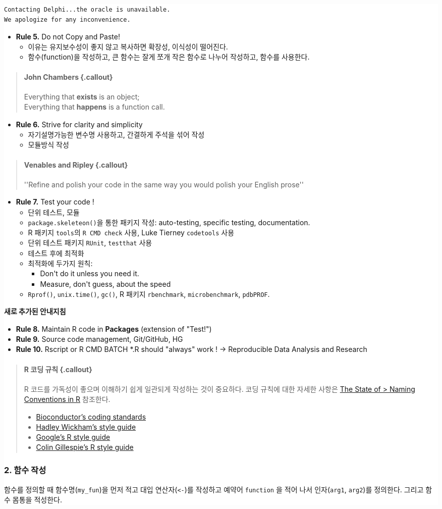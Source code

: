 ~~~ {.output}
Contacting Delphi...the oracle is unavailable.
We apologize for any inconvenience.
~~~

- **Rule 5.** Do not Copy and Paste!
    - 이유는 유지보수성이 좋지 않고 복사하면 확장성, 이식성이 떨어진다.
    - 함수(function)을 작성하고, 큰 함수는 잘게 쪼개 작은 함수로 나누어 작성하고, 함수를 사용한다. 

> #### John Chambers {.callout}
>
> Everything that **exists** is an object;  
> Everything that **happens** is a function call.

- **Rule 6.** Strive for clarity and simplicity
    - 자기설명가능한 변수명 사용하고, 간결하게 주석을 섞어 작성
    - 모듈방식 작성   

> #### Venables and Ripley {.callout}
>
> ''Refine and polish your code in the same way you would polish your English prose''

- **Rule 7.** Test your code !
    - 단위 테스트, 모듈
    - ``package.skeleteon()``을 통한 패키지 작성: auto-testing, specific testing, documentation.
    - R 패키지 ``tools``의 ``R CMD check`` 사용, Luke Tierney ``codetools`` 사용
    - 단위 테스트 패키지 ``RUnit``, ``testthat`` 사용
    - 테스트 후에 최적화
    - 최적화에 두가지 원칙: 
        * Don't do it unless you need it.
        * Measure, don't guess, about the speed
    - ``Rprof()``, ``unix.time()``, ``gc()``, R 패키지 ``rbenchmark``, ``microbenchmark``, ``pdbPROF``.

**새로 추가된 안내지침**  

- **Rule 8.** Maintain R code in **Packages** (extension of "Test!")
- **Rule 9.** Source code management, Git/GitHub, HG
- **Rule 10.** Rscript or R CMD BATCH *.R should "always" work ! -> Reproducible Data Analysis and Research

> #### R 코딩 규칙 {.callout}
> 
> R 코드를 가독성이 좋으며 이해하기 쉽게 일관되게 작성하는 것이 중요하다. 코딩 규칙에 대한 자세한 사항은 [The State of > Naming Conventions in R](https://journal.r-project.org/archive/2012-2/RJournal_2012-2_Baaaath.pdf) 참조한다.
> 
> - [Bioconductor’s coding standards](http://wiki.fhcrc.org/bioc/Coding_Standards)
> - [Hadley Wickham’s style guide](http://stat405.had.co.nz/r-style.html)
> - [Google’s R style guide](http://google-styleguide.googlecode.com/svn/trunk/google-r-style.html)
> - [Colin Gillespie’s R style guide](http://csgillespie.wordpress.com/2010/11/23/r-style-guide/)



### 2. 함수 작성

함수를 정의할 때 함수명(`my_fun`)을 먼저 적고 대입 연산자(`<-`)를 작성하고 
예약어 `function` 을 적어 나서 인자(`arg1`, `arg2`)를 정의한다. 그리고 함수 몸통을 적성한다.
